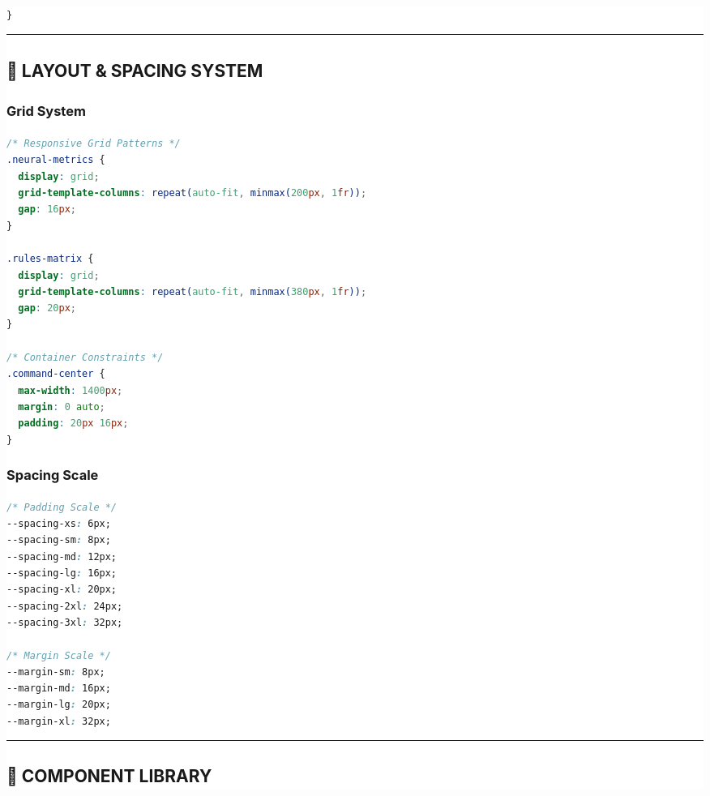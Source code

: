 ```css
}
```

---

## 📐 **LAYOUT & SPACING SYSTEM**

### **Grid System**
```css
/* Responsive Grid Patterns */
.neural-metrics {
  display: grid;
  grid-template-columns: repeat(auto-fit, minmax(200px, 1fr));
  gap: 16px;
}

.rules-matrix {
  display: grid;
  grid-template-columns: repeat(auto-fit, minmax(380px, 1fr));
  gap: 20px;
}

/* Container Constraints */
.command-center {
  max-width: 1400px;
  margin: 0 auto;
  padding: 20px 16px;
}
```

### **Spacing Scale**
```css
/* Padding Scale */
--spacing-xs: 6px;
--spacing-sm: 8px;
--spacing-md: 12px;
--spacing-lg: 16px;
--spacing-xl: 20px;
--spacing-2xl: 24px;
--spacing-3xl: 32px;

/* Margin Scale */
--margin-sm: 8px;
--margin-md: 16px;
--margin-lg: 20px;
--margin-xl: 32px;
```

---

## 🎯 **COMPONENT LIBRARY**
